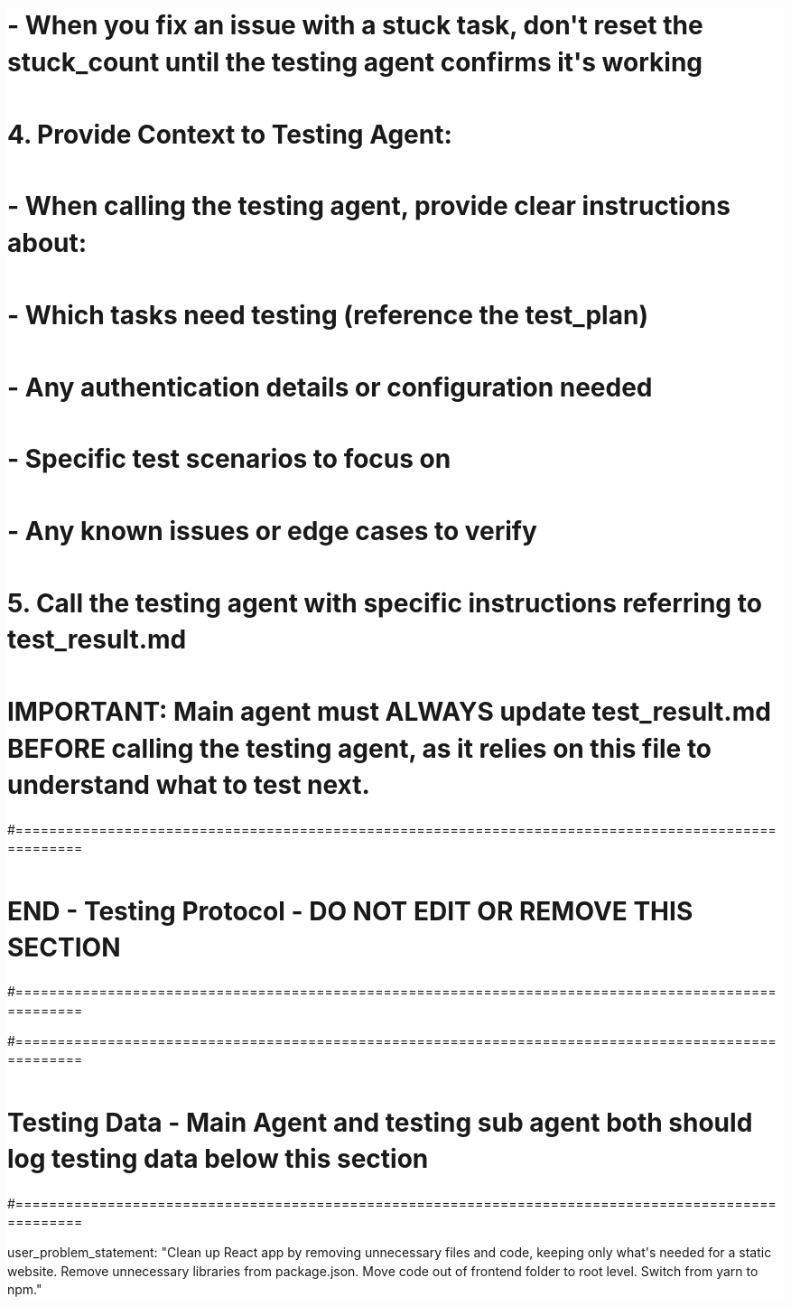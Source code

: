 #    - When you fix an issue with a stuck task, don't reset the stuck_count until the testing agent confirms it's working
#
# 4. Provide Context to Testing Agent:
#    - When calling the testing agent, provide clear instructions about:
#      - Which tasks need testing (reference the test_plan)
#      - Any authentication details or configuration needed
#      - Specific test scenarios to focus on
#      - Any known issues or edge cases to verify
#
# 5. Call the testing agent with specific instructions referring to test_result.md
#
# IMPORTANT: Main agent must ALWAYS update test_result.md BEFORE calling the testing agent, as it relies on this file to understand what to test next.

#====================================================================================================
# END - Testing Protocol - DO NOT EDIT OR REMOVE THIS SECTION
#====================================================================================================



#====================================================================================================
# Testing Data - Main Agent and testing sub agent both should log testing data below this section
#====================================================================================================

user_problem_statement: "Clean up React app by removing unnecessary files and code, keeping only what's needed for a static website. Remove unnecessary libraries from package.json. Move code out of frontend folder to root level. Switch from yarn to npm."
